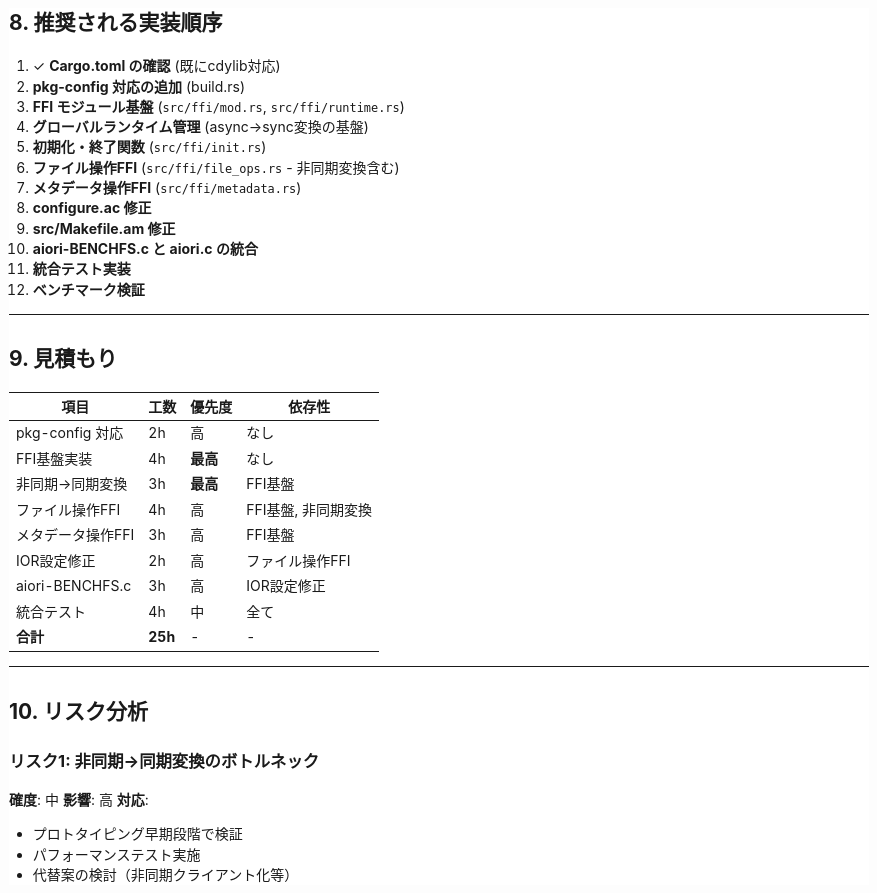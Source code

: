 ## 8. 推奨される実装順序

1. ✓ **Cargo.toml の確認** (既にcdylib対応)
2. **pkg-config 対応の追加** (build.rs)
3. **FFI モジュール基盤** (`src/ffi/mod.rs`, `src/ffi/runtime.rs`)
4. **グローバルランタイム管理** (async→sync変換の基盤)
5. **初期化・終了関数** (`src/ffi/init.rs`)
6. **ファイル操作FFI** (`src/ffi/file_ops.rs` - 非同期変換含む)
7. **メタデータ操作FFI** (`src/ffi/metadata.rs`)
8. **configure.ac 修正**
9. **src/Makefile.am 修正**
10. **aiori-BENCHFS.c と aiori.c の統合**
11. **統合テスト実装**
12. **ベンチマーク検証**

---

## 9. 見積もり

| 項目 | 工数 | 優先度 | 依存性 |
|------|------|--------|--------|
| pkg-config 対応 | 2h | 高 | なし |
| FFI基盤実装 | 4h | **最高** | なし |
| 非同期→同期変換 | 3h | **最高** | FFI基盤 |
| ファイル操作FFI | 4h | 高 | FFI基盤, 非同期変換 |
| メタデータ操作FFI | 3h | 高 | FFI基盤 |
| IOR設定修正 | 2h | 高 | ファイル操作FFI |
| aiori-BENCHFS.c | 3h | 高 | IOR設定修正 |
| 統合テスト | 4h | 中 | 全て |
| **合計** | **25h** | - | - |

---

## 10. リスク分析

### リスク1: 非同期→同期変換のボトルネック

**確度**: 中
**影響**: 高
**対応**:
- プロトタイピング早期段階で検証
- パフォーマンステスト実施
- 代替案の検討（非同期クライアント化等）
